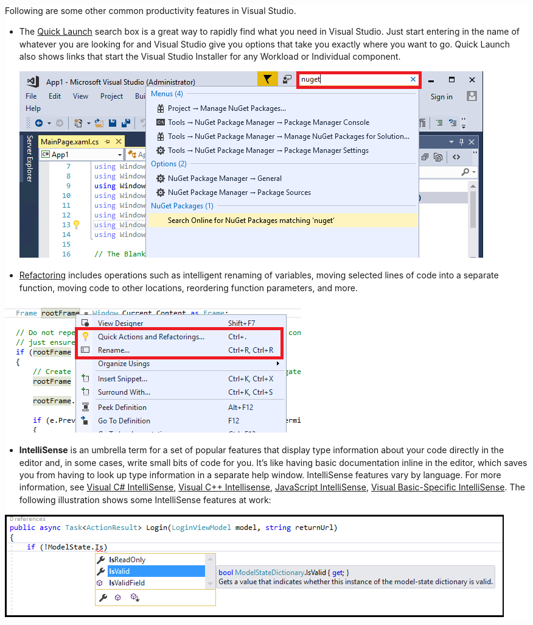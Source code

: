 Following are some other common productivity features in Visual Studio.  

- The [Quick Launch](https://docs.microsoft.com/en-us/visualstudio/ide/reference/quick-launch-environment-options-dialog-box) search box is a great way to rapidly find what you need in Visual Studio. Just start entering in the name of whatever you are looking for and Visual Studio give you options that take you exactly where you want to go. Quick Launch also shows links that start the Visual Studio Installer for any Workload or Individual component.

  ![](./media/VSIDE_Tour_QuickLaunch.png)

-  [Refactoring](../ide/refactoring-in-visual-studio.md) includes operations such as intelligent renaming of variables, moving selected lines of code into a separate function, moving code to other locations, reordering function parameters, and more.

 ![Refactoring](./media/VSIDE_refactor.png)  

-  **IntelliSense** is an umbrella term for a set of popular features that display type information about your code directly in the editor and, in some cases, write small bits of code for you. It’s like having basic documentation inline in the editor, which saves you from having to look up type information in a separate help window. IntelliSense features vary by language. For more information, see [Visual C# IntelliSense](../ide/visual-csharp-intellisense.md), [Visual C++ Intellisense](../ide/visual-cpp-intellisense.md), [JavaScript IntelliSense](../ide/javascript-intellisense.md), [Visual Basic-Specific IntelliSense](../ide/visual-basic-specific-intellisense.md). The following illustration shows some IntelliSense features at work:  

  ![Visual Studio Member List](./media/vs2017_Intellisense.png)  
